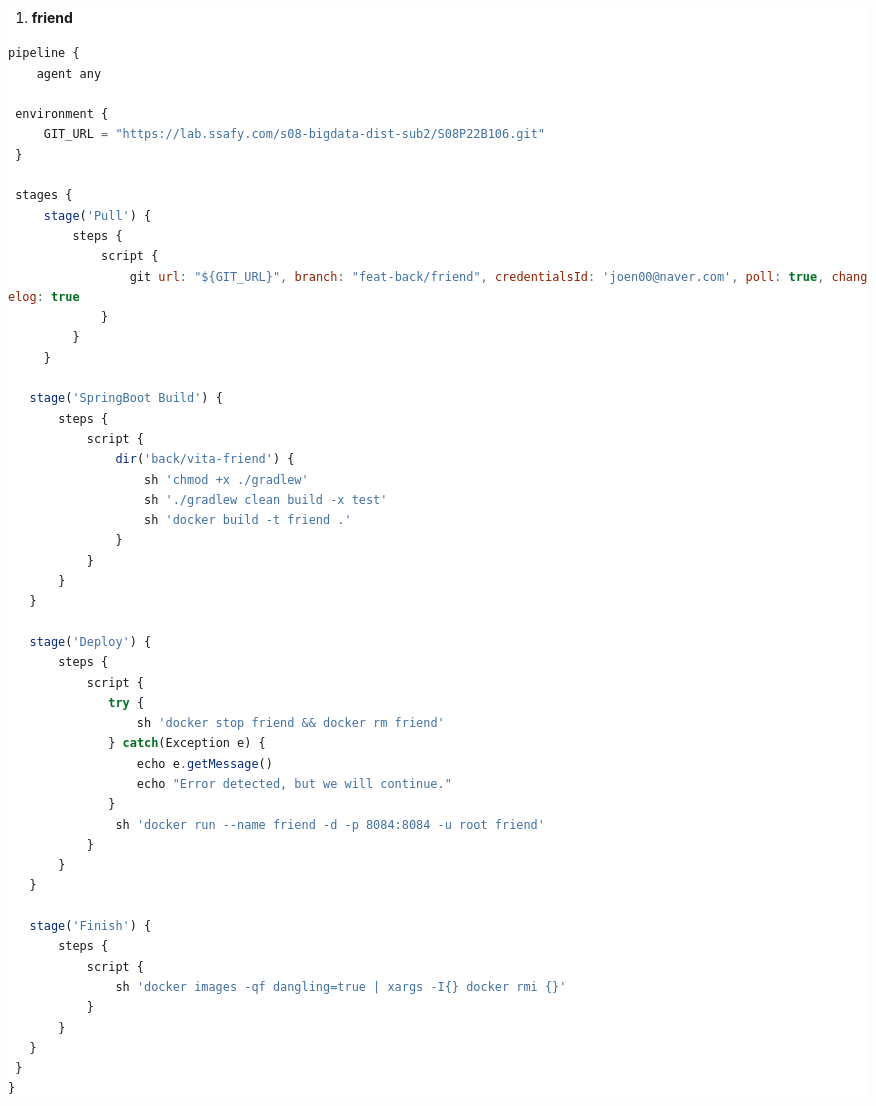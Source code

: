 1. **friend**

```jsx
pipeline {
    agent any
 
 environment {
     GIT_URL = "https://lab.ssafy.com/s08-bigdata-dist-sub2/S08P22B106.git"
 }
 
 stages {
     stage('Pull') {
         steps {
             script {
                 git url: "${GIT_URL}", branch: "feat-back/friend", credentialsId: 'joen00@naver.com', poll: true, changelog: true
             }
         }
     }
   
   stage('SpringBoot Build') {
       steps {
           script {
               dir('back/vita-friend') {
                   sh 'chmod +x ./gradlew'
                   sh './gradlew clean build -x test'
                   sh 'docker build -t friend .'
               }
           }
       }
   }
   
   stage('Deploy') {
       steps {
           script {
              try {
                  sh 'docker stop friend && docker rm friend'
              } catch(Exception e) {
                  echo e.getMessage()
                  echo "Error detected, but we will continue."
              }
               sh 'docker run --name friend -d -p 8084:8084 -u root friend'
           }
       }
   }
   
   stage('Finish') {
       steps {
           script {
               sh 'docker images -qf dangling=true | xargs -I{} docker rmi {}'
           }
       }
   }  
 }
}
```
